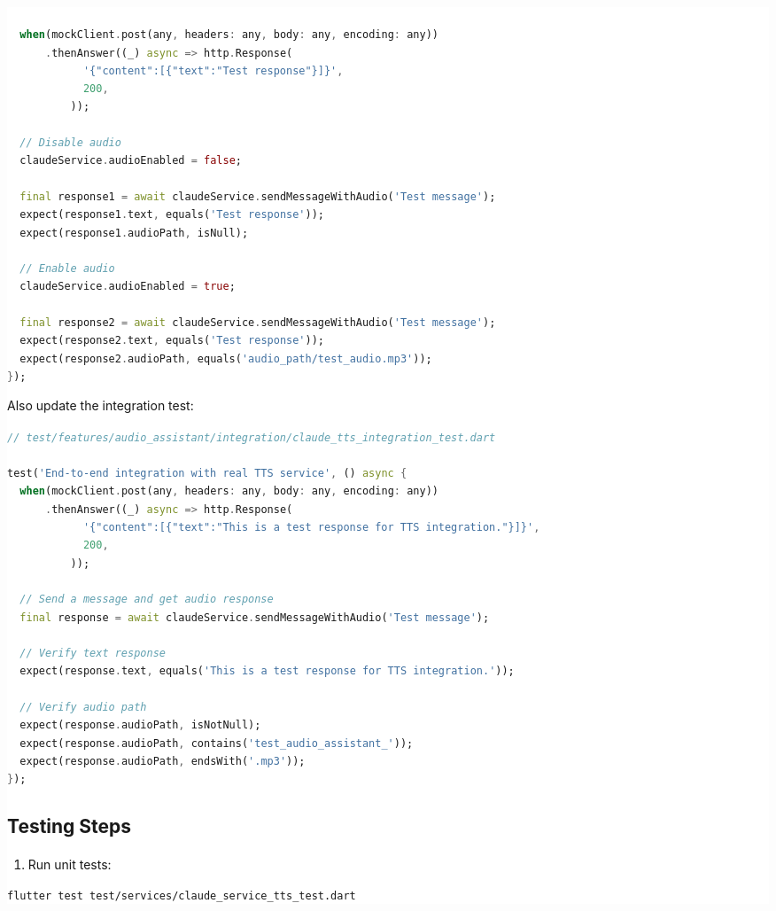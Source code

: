 ```dart
  
  when(mockClient.post(any, headers: any, body: any, encoding: any))
      .thenAnswer((_) async => http.Response(
            '{"content":[{"text":"Test response"}]}',
            200,
          ));
  
  // Disable audio
  claudeService.audioEnabled = false;
  
  final response1 = await claudeService.sendMessageWithAudio('Test message');
  expect(response1.text, equals('Test response'));
  expect(response1.audioPath, isNull);
  
  // Enable audio
  claudeService.audioEnabled = true;
  
  final response2 = await claudeService.sendMessageWithAudio('Test message');
  expect(response2.text, equals('Test response'));
  expect(response2.audioPath, equals('audio_path/test_audio.mp3'));
});
```

Also update the integration test:

```dart
// test/features/audio_assistant/integration/claude_tts_integration_test.dart

test('End-to-end integration with real TTS service', () async {
  when(mockClient.post(any, headers: any, body: any, encoding: any))
      .thenAnswer((_) async => http.Response(
            '{"content":[{"text":"This is a test response for TTS integration."}]}',
            200,
          ));
  
  // Send a message and get audio response
  final response = await claudeService.sendMessageWithAudio('Test message');
  
  // Verify text response
  expect(response.text, equals('This is a test response for TTS integration.'));
  
  // Verify audio path
  expect(response.audioPath, isNotNull);
  expect(response.audioPath, contains('test_audio_assistant_'));
  expect(response.audioPath, endsWith('.mp3'));
});
```

## Testing Steps

1. Run unit tests:
```bash
flutter test test/services/claude_service_tts_test.dart
```
